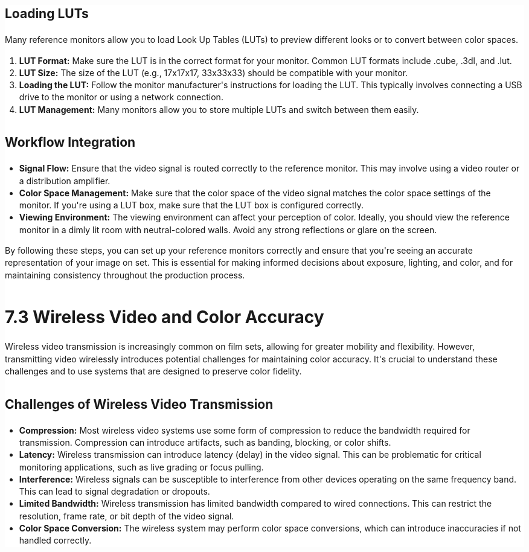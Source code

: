 ## Loading LUTs

Many reference monitors allow you to load Look Up Tables (LUTs) to preview different looks or to convert between color spaces.

1.  **LUT Format:** Make sure the LUT is in the correct format for your monitor. Common LUT formats include .cube, .3dl, and .lut.
2.  **LUT Size:** The size of the LUT (e.g., 17x17x17, 33x33x33) should be compatible with your monitor.
3.  **Loading the LUT:** Follow the monitor manufacturer's instructions for loading the LUT. This typically involves connecting a USB drive to the monitor or using a network connection.
4. **LUT Management:** Many monitors allow you to store multiple LUTs and switch between them easily.

## Workflow Integration

*   **Signal Flow:** Ensure that the video signal is routed correctly to the reference monitor. This may involve using a video router or a distribution amplifier.
*   **Color Space Management:** Make sure that the color space of the video signal matches the color space settings of the monitor. If you're using a LUT box, make sure that the LUT box is configured correctly.
*   **Viewing Environment:** The viewing environment can affect your perception of color. Ideally, you should view the reference monitor in a dimly lit room with neutral-colored walls. Avoid any strong reflections or glare on the screen.

By following these steps, you can set up your reference monitors correctly and ensure that you're seeing an accurate representation of your image on set. This is essential for making informed decisions about exposure, lighting, and color, and for maintaining consistency throughout the production process.


# 7.3 Wireless Video and Color Accuracy

Wireless video transmission is increasingly common on film sets, allowing for greater mobility and flexibility. However, transmitting video wirelessly introduces potential challenges for maintaining color accuracy. It's crucial to understand these challenges and to use systems that are designed to preserve color fidelity.

## Challenges of Wireless Video Transmission

*   **Compression:** Most wireless video systems use some form of compression to reduce the bandwidth required for transmission. Compression can introduce artifacts, such as banding, blocking, or color shifts.
*   **Latency:** Wireless transmission can introduce latency (delay) in the video signal. This can be problematic for critical monitoring applications, such as live grading or focus pulling.
*   **Interference:** Wireless signals can be susceptible to interference from other devices operating on the same frequency band. This can lead to signal degradation or dropouts.
*   **Limited Bandwidth:** Wireless transmission has limited bandwidth compared to wired connections. This can restrict the resolution, frame rate, or bit depth of the video signal.
* **Color Space Conversion:** The wireless system may perform color space conversions, which can introduce inaccuracies if not handled correctly.
